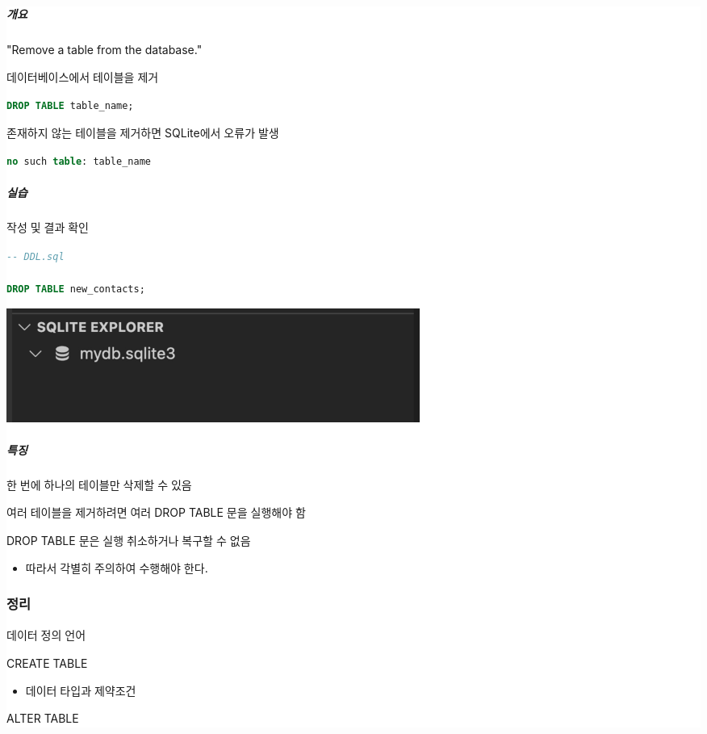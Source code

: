 ##### 개요

 "Remove a table from the database."

데이터베이스에서 테이블을 제거 

```sql
DROP TABLE table_name;
```

존재하지 않는 테이블을 제거하면 SQLite에서 오류가 발생

```sql
no such table: table_name
```

##### 실습

작성 및 결과 확인

```sql
-- DDL.sql

DROP TABLE new_contacts;
```

<img src="./221004.assets/image-20221004152457674.png" alt="image-20221004152457674" style="zoom:50%;" />

##### 특징

한 번에 하나의 테이블만 삭제할 수 있음

여러 테이블을 제거하려면 여러 DROP TABLE 문을 실행해야 함

DROP TABLE 문은 실행 취소하거나 복구할 수 없음

- 따라서 각별히 주의하여 수행해야 한다.

### 정리

데이터 정의 언어

CREATE TABLE

- 데이터 타입과 제약조건

ALTER TABLE
